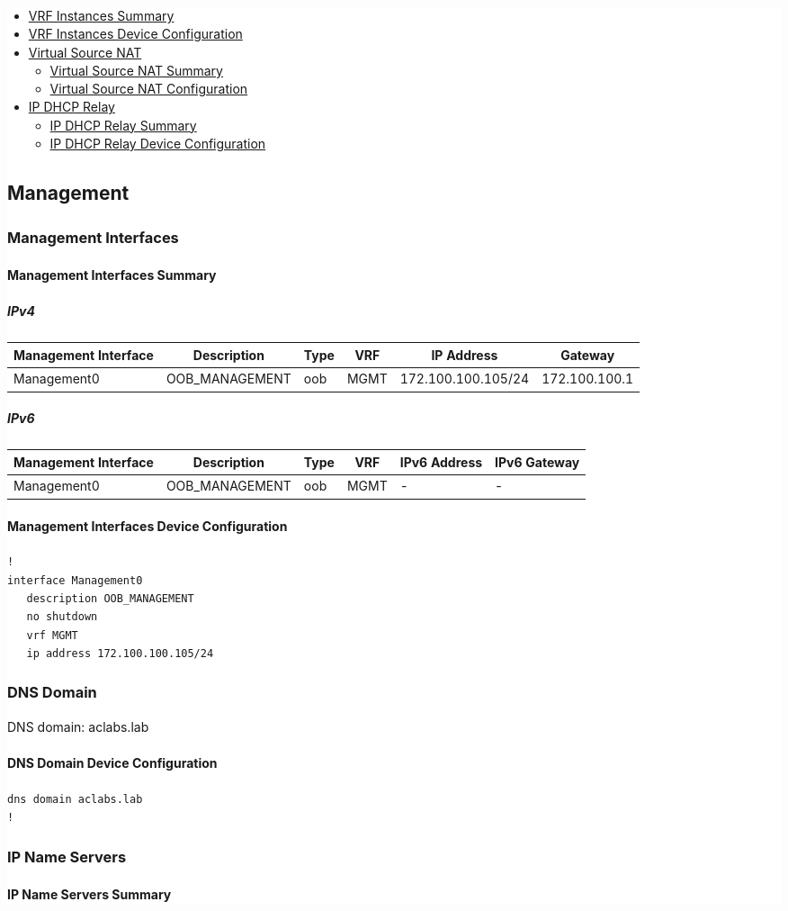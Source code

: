   - [VRF Instances Summary](#vrf-instances-summary)
  - [VRF Instances Device Configuration](#vrf-instances-device-configuration)
- [Virtual Source NAT](#virtual-source-nat)
  - [Virtual Source NAT Summary](#virtual-source-nat-summary)
  - [Virtual Source NAT Configuration](#virtual-source-nat-configuration)
- [IP DHCP Relay](#ip-dhcp-relay)
  - [IP DHCP Relay Summary](#ip-dhcp-relay-summary)
  - [IP DHCP Relay Device Configuration](#ip-dhcp-relay-device-configuration)

## Management

### Management Interfaces

#### Management Interfaces Summary

##### IPv4

| Management Interface | Description | Type | VRF | IP Address | Gateway |
| -------------------- | ----------- | ---- | --- | ---------- | ------- |
| Management0 | OOB_MANAGEMENT | oob | MGMT | 172.100.100.105/24 | 172.100.100.1 |

##### IPv6

| Management Interface | Description | Type | VRF | IPv6 Address | IPv6 Gateway |
| -------------------- | ----------- | ---- | --- | ------------ | ------------ |
| Management0 | OOB_MANAGEMENT | oob | MGMT | - | - |

#### Management Interfaces Device Configuration

```eos
!
interface Management0
   description OOB_MANAGEMENT
   no shutdown
   vrf MGMT
   ip address 172.100.100.105/24
```

### DNS Domain

DNS domain: aclabs.lab

#### DNS Domain Device Configuration

```eos
dns domain aclabs.lab
!
```

### IP Name Servers

#### IP Name Servers Summary
